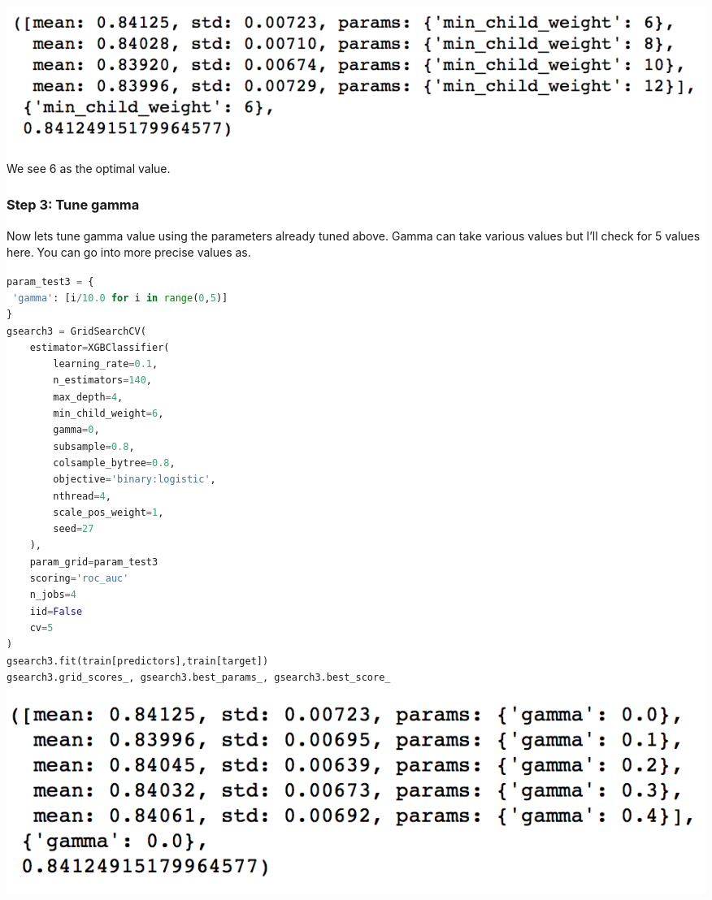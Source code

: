 ![model best scores](./figs/tuning-XGBoost_model-best-scores3.png)

We see 6 as the optimal value.

### Step 3: Tune gamma

Now lets tune gamma value using the parameters already tuned above. Gamma can take various values but I’ll check for 5 values here. You can go into more precise values as.

```python
param_test3 = {
 'gamma': [i/10.0 for i in range(0,5)]
}
gsearch3 = GridSearchCV(
    estimator=XGBClassifier(
        learning_rate=0.1,
        n_estimators=140,
        max_depth=4,
        min_child_weight=6,
        gamma=0,
        subsample=0.8,
        colsample_bytree=0.8,
        objective='binary:logistic',
        nthread=4,
        scale_pos_weight=1,
        seed=27
    ),
    param_grid=param_test3
    scoring='roc_auc'
    n_jobs=4
    iid=False
    cv=5
)
gsearch3.fit(train[predictors],train[target])
gsearch3.grid_scores_, gsearch3.best_params_, gsearch3.best_score_
```

![model best scores](./figs/tuning-XGBoost_model-best-scores4.png)
